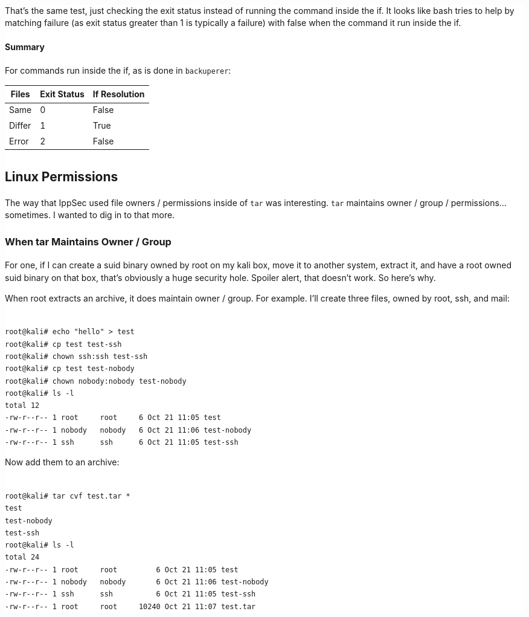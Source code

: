 That’s the same test, just checking the exit status instead of running the command inside the if. It looks like bash tries to help by matching failure (as exit status greater than 1 is typically a failure) with false when the command it run inside the if.

#### Summary

For commands run inside the if, as is done in `backuperer`:

| Files | Exit Status | If Resolution |
| --- | --- | --- |
| Same | 0 | False |
| Differ | 1 | True |
| Error | 2 | False |

## Linux Permissions

The way that IppSec used file owners / permissions inside of `tar` was interesting. `tar` maintains owner / group / permissions… sometimes. I wanted to dig in to that more.

### When tar Maintains Owner / Group

For one, if I can create a suid binary owned by root on my kali box, move it to another system, extract it, and have a root owned suid binary on that box, that’s obviously a huge security hole. Spoiler alert, that doesn’t work. So here’s why.

When root extracts an archive, it does maintain owner / group. For example. I’ll create three files, owned by root, ssh, and mail:

```

root@kali# echo "hello" > test
root@kali# cp test test-ssh
root@kali# chown ssh:ssh test-ssh 
root@kali# cp test test-nobody
root@kali# chown nobody:nobody test-nobody 
root@kali# ls -l
total 12
-rw-r--r-- 1 root     root     6 Oct 21 11:05 test
-rw-r--r-- 1 nobody   nobody   6 Oct 21 11:06 test-nobody
-rw-r--r-- 1 ssh      ssh      6 Oct 21 11:05 test-ssh

```

Now add them to an archive:

```

root@kali# tar cvf test.tar *
test
test-nobody
test-ssh
root@kali# ls -l
total 24
-rw-r--r-- 1 root     root         6 Oct 21 11:05 test
-rw-r--r-- 1 nobody   nobody       6 Oct 21 11:06 test-nobody
-rw-r--r-- 1 ssh      ssh          6 Oct 21 11:05 test-ssh
-rw-r--r-- 1 root     root     10240 Oct 21 11:07 test.tar

```
